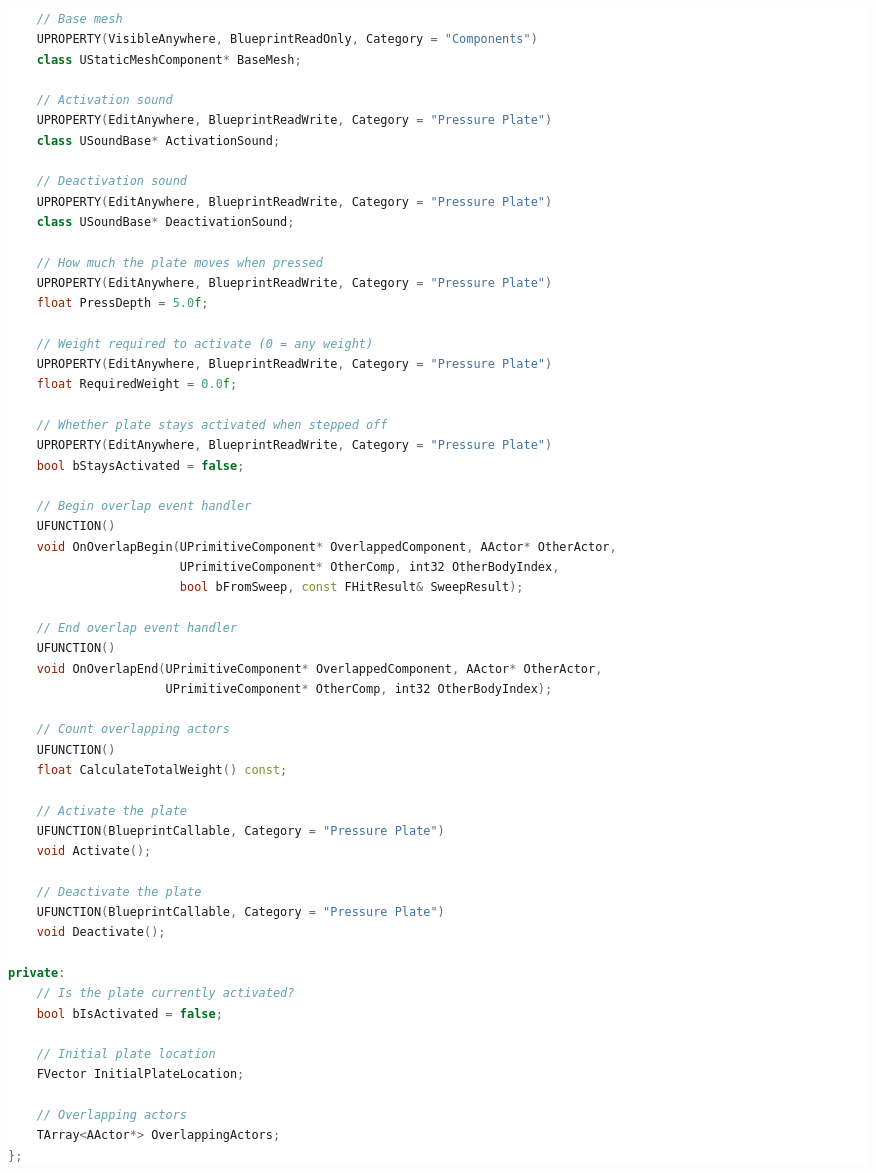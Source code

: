 ```cpp
    // Base mesh
    UPROPERTY(VisibleAnywhere, BlueprintReadOnly, Category = "Components")
    class UStaticMeshComponent* BaseMesh;
    
    // Activation sound
    UPROPERTY(EditAnywhere, BlueprintReadWrite, Category = "Pressure Plate")
    class USoundBase* ActivationSound;
    
    // Deactivation sound
    UPROPERTY(EditAnywhere, BlueprintReadWrite, Category = "Pressure Plate")
    class USoundBase* DeactivationSound;
    
    // How much the plate moves when pressed
    UPROPERTY(EditAnywhere, BlueprintReadWrite, Category = "Pressure Plate")
    float PressDepth = 5.0f;
    
    // Weight required to activate (0 = any weight)
    UPROPERTY(EditAnywhere, BlueprintReadWrite, Category = "Pressure Plate")
    float RequiredWeight = 0.0f;
    
    // Whether plate stays activated when stepped off
    UPROPERTY(EditAnywhere, BlueprintReadWrite, Category = "Pressure Plate")
    bool bStaysActivated = false;
    
    // Begin overlap event handler
    UFUNCTION()
    void OnOverlapBegin(UPrimitiveComponent* OverlappedComponent, AActor* OtherActor, 
                        UPrimitiveComponent* OtherComp, int32 OtherBodyIndex,
                        bool bFromSweep, const FHitResult& SweepResult);
    
    // End overlap event handler
    UFUNCTION()
    void OnOverlapEnd(UPrimitiveComponent* OverlappedComponent, AActor* OtherActor, 
                      UPrimitiveComponent* OtherComp, int32 OtherBodyIndex);
    
    // Count overlapping actors
    UFUNCTION()
    float CalculateTotalWeight() const;
    
    // Activate the plate
    UFUNCTION(BlueprintCallable, Category = "Pressure Plate")
    void Activate();
    
    // Deactivate the plate
    UFUNCTION(BlueprintCallable, Category = "Pressure Plate")
    void Deactivate();
    
private:
    // Is the plate currently activated?
    bool bIsActivated = false;
    
    // Initial plate location
    FVector InitialPlateLocation;
    
    // Overlapping actors
    TArray<AActor*> OverlappingActors;
};
```

